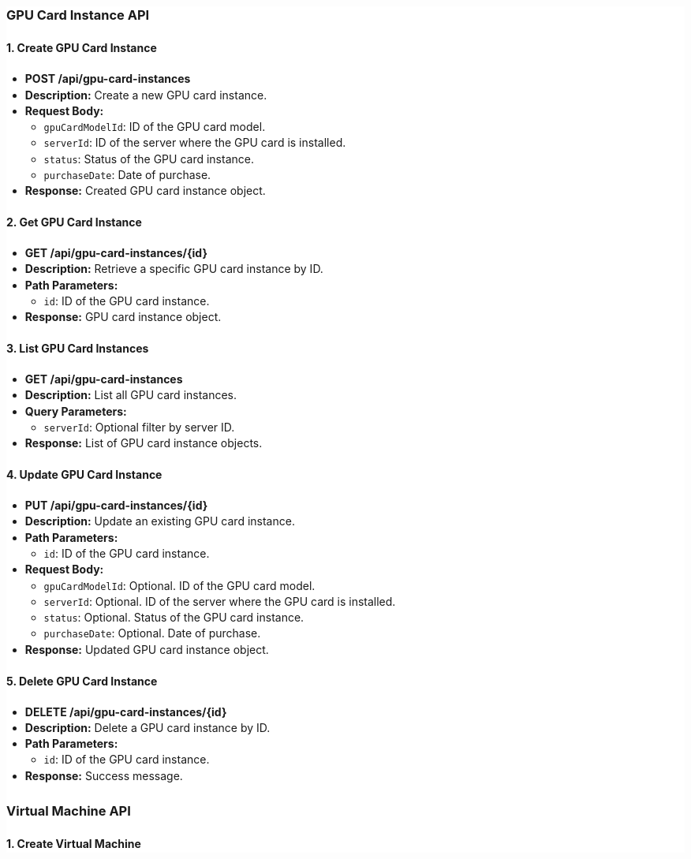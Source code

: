 ### GPU Card Instance API

#### 1. Create GPU Card Instance

*   **POST /api/gpu-card-instances**
*   **Description:** Create a new GPU card instance.
*   **Request Body:**
    *   `gpuCardModelId`: ID of the GPU card model.
    *   `serverId`: ID of the server where the GPU card is installed.
    *   `status`: Status of the GPU card instance.
    *   `purchaseDate`: Date of purchase.
*   **Response:** Created GPU card instance object.

#### 2. Get GPU Card Instance

*   **GET /api/gpu-card-instances/{id}**
*   **Description:** Retrieve a specific GPU card instance by ID.
*   **Path Parameters:**
    *   `id`: ID of the GPU card instance.
*   **Response:** GPU card instance object.

#### 3. List GPU Card Instances

*   **GET /api/gpu-card-instances**
*   **Description:** List all GPU card instances.
*   **Query Parameters:**
    *   `serverId`: Optional filter by server ID.
*   **Response:** List of GPU card instance objects.

#### 4. Update GPU Card Instance

*   **PUT /api/gpu-card-instances/{id}**
*   **Description:** Update an existing GPU card instance.
*   **Path Parameters:**
    *   `id`: ID of the GPU card instance.
*   **Request Body:**
    *   `gpuCardModelId`: Optional. ID of the GPU card model.
    *   `serverId`: Optional. ID of the server where the GPU card is installed.
    *   `status`: Optional. Status of the GPU card instance.
    *   `purchaseDate`: Optional. Date of purchase.
*   **Response:** Updated GPU card instance object.

#### 5. Delete GPU Card Instance

*   **DELETE /api/gpu-card-instances/{id}**
*   **Description:** Delete a GPU card instance by ID.
*   **Path Parameters:**
    *   `id`: ID of the GPU card instance.
*   **Response:** Success message.

### Virtual Machine API

#### 1. Create Virtual Machine
